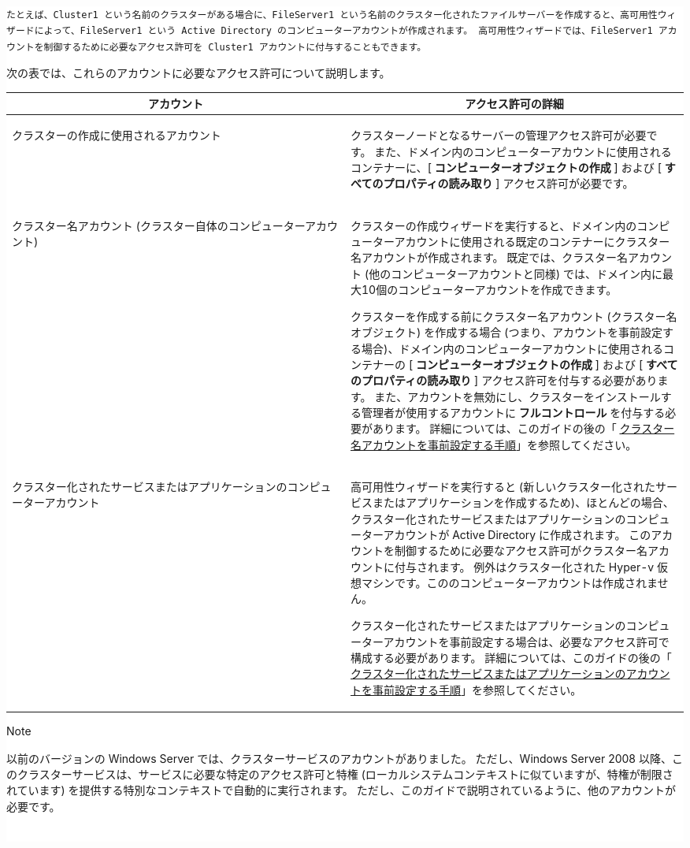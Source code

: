     たとえば、Cluster1 という名前のクラスターがある場合に、FileServer1 という名前のクラスター化されたファイルサーバーを作成すると、高可用性ウィザードによって、FileServer1 という Active Directory のコンピューターアカウントが作成されます。 高可用性ウィザードでは、FileServer1 アカウントを制御するために必要なアクセス許可を Cluster1 アカウントに付与することもできます。


次の表では、これらのアカウントに必要なアクセス許可について説明します。


<table>
<colgroup>
<col style="width: 50%" />
<col style="width: 50%" />
</colgroup>
<thead>
<tr class="header">
<th>アカウント</th>
<th>アクセス許可の詳細</th>
</tr>
</thead>
<tbody>
<tr class="odd">
<td><p>クラスターの作成に使用されるアカウント</p></td>
<td><p>クラスターノードとなるサーバーの管理アクセス許可が必要です。 また、ドメイン内のコンピューターアカウントに使用されるコンテナーに、[ <strong>コンピューターオブジェクトの作成</strong> ] および [ <strong>すべてのプロパティの読み取り</strong> ] アクセス許可が必要です。</p></td>
</tr>
<tr class="even">
<td><p>クラスター名アカウント (クラスター自体のコンピューターアカウント)</p></td>
<td><p>クラスターの作成ウィザードを実行すると、ドメイン内のコンピューターアカウントに使用される既定のコンテナーにクラスター名アカウントが作成されます。 既定では、クラスター名アカウント (他のコンピューターアカウントと同様) では、ドメイン内に最大10個のコンピューターアカウントを作成できます。</p>
<p>クラスターを作成する前にクラスター名アカウント (クラスター名オブジェクト) を作成する場合 (つまり、アカウントを事前設定する場合)、ドメイン内のコンピューターアカウントに使用されるコンテナーの [ <strong>コンピューターオブジェクトの作成</strong> ] および [ <strong>すべてのプロパティの読み取り</strong> ] アクセス許可を付与する必要があります。 また、アカウントを無効にし、クラスターをインストールする管理者が使用するアカウントに <strong>フルコントロール</strong> を付与する必要があります。 詳細については、このガイドの後の「 <a href="#steps-for-prestaging-the-cluster-name-account" data-raw-source="[Steps for prestaging the cluster name account](#steps-for-prestaging-the-cluster-name-account)">クラスター名アカウントを事前設定する手順</a>」を参照してください。</p></td>
</tr>
<tr class="odd">
<td><p>クラスター化されたサービスまたはアプリケーションのコンピューターアカウント</p></td>
<td><p>高可用性ウィザードを実行すると (新しいクラスター化されたサービスまたはアプリケーションを作成するため)、ほとんどの場合、クラスター化されたサービスまたはアプリケーションのコンピューターアカウントが Active Directory に作成されます。 このアカウントを制御するために必要なアクセス許可がクラスター名アカウントに付与されます。 例外はクラスター化された Hyper-v 仮想マシンです。こののコンピューターアカウントは作成されません。</p>
<p>クラスター化されたサービスまたはアプリケーションのコンピューターアカウントを事前設定する場合は、必要なアクセス許可で構成する必要があります。 詳細については、このガイドの後の「 <a href="#steps-for-prestaging-an-account-for-a-clustered-service-or-application" data-raw-source="[Steps for prestaging an account for a clustered service or application](#steps-for-prestaging-an-account-for-a-clustered-service-or-application)">クラスター化されたサービスまたはアプリケーションのアカウントを事前設定する手順</a>」を参照してください。</p></td>
</tr>
</tbody>
</table>


> [!NOTE]
> 以前のバージョンの Windows Server では、クラスターサービスのアカウントがありました。 ただし、Windows Server 2008 以降、このクラスターサービスは、サービスに必要な特定のアクセス許可と特権 (ローカルシステムコンテキストに似ていますが、特権が制限されています) を提供する特別なコンテキストで自動的に実行されます。 ただし、このガイドで説明されているように、他のアカウントが必要です。
<br>
